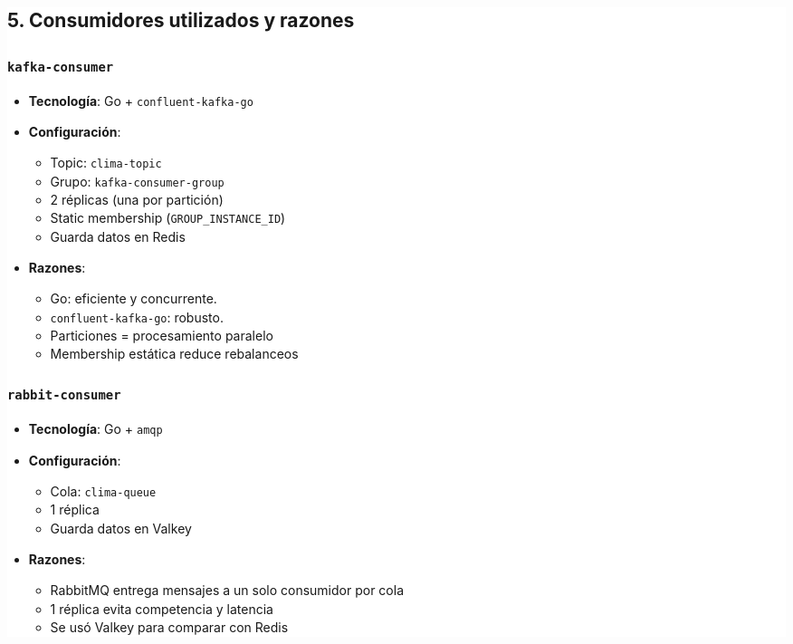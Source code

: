 ## 5. Consumidores utilizados y razones

### `kafka-consumer`
- **Tecnología**: Go + `confluent-kafka-go`
- **Configuración**:
  - Topic: `clima-topic`
  - Grupo: `kafka-consumer-group`
  - 2 réplicas (una por partición)
  - Static membership (`GROUP_INSTANCE_ID`)
  - Guarda datos en Redis

- **Razones**:
  - Go: eficiente y concurrente.
  - `confluent-kafka-go`: robusto.
  - Particiones = procesamiento paralelo
  - Membership estática reduce rebalanceos

### `rabbit-consumer`
- **Tecnología**: Go + `amqp`
- **Configuración**:
  - Cola: `clima-queue`
  - 1 réplica
  - Guarda datos en Valkey

- **Razones**:
  - RabbitMQ entrega mensajes a un solo consumidor por cola
  - 1 réplica evita competencia y latencia
  - Se usó Valkey para comparar con Redis



